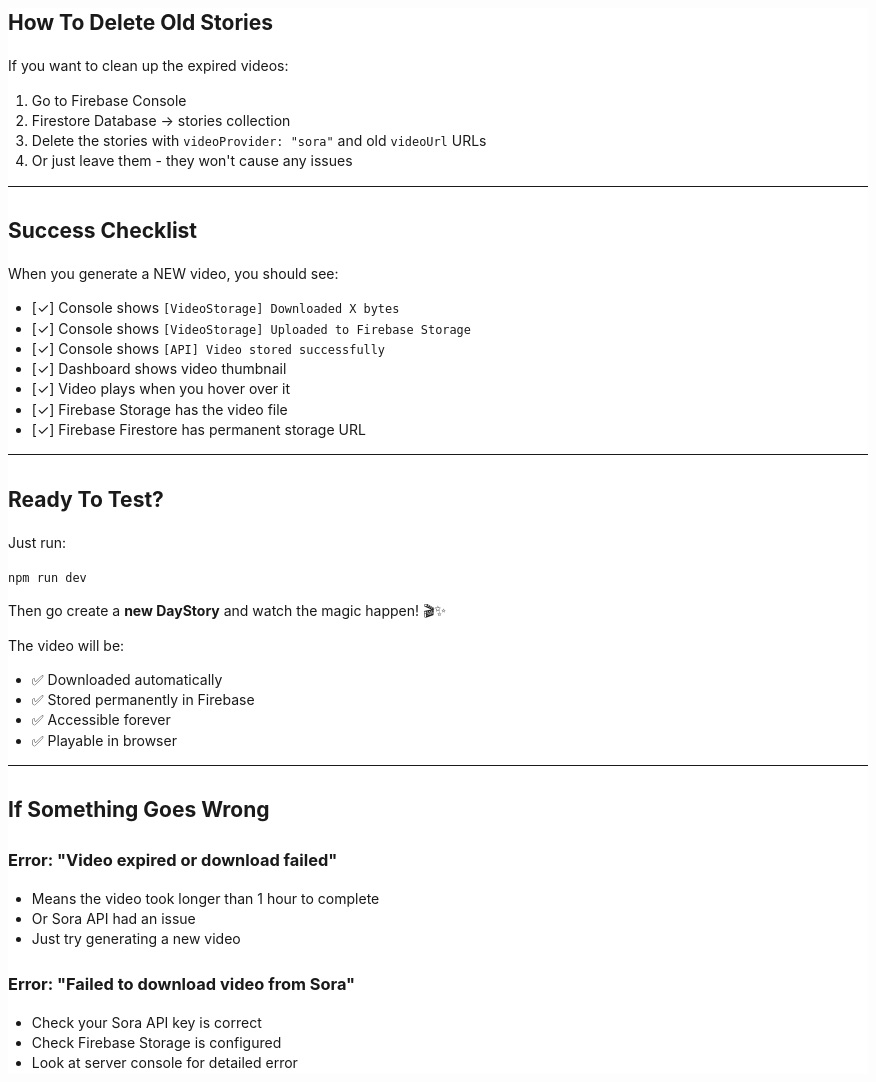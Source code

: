 ## How To Delete Old Stories

If you want to clean up the expired videos:

1. Go to Firebase Console
2. Firestore Database → stories collection
3. Delete the stories with `videoProvider: "sora"` and old `videoUrl` URLs
4. Or just leave them - they won't cause any issues

---

## Success Checklist

When you generate a NEW video, you should see:

- [✓] Console shows `[VideoStorage] Downloaded X bytes`
- [✓] Console shows `[VideoStorage] Uploaded to Firebase Storage`
- [✓] Console shows `[API] Video stored successfully`
- [✓] Dashboard shows video thumbnail
- [✓] Video plays when you hover over it
- [✓] Firebase Storage has the video file
- [✓] Firebase Firestore has permanent storage URL

---

## Ready To Test?

Just run:
```bash
npm run dev
```

Then go create a **new DayStory** and watch the magic happen! 🎬✨

The video will be:
- ✅ Downloaded automatically
- ✅ Stored permanently in Firebase
- ✅ Accessible forever
- ✅ Playable in browser

---

## If Something Goes Wrong

### Error: "Video expired or download failed"
- Means the video took longer than 1 hour to complete
- Or Sora API had an issue
- Just try generating a new video

### Error: "Failed to download video from Sora"
- Check your Sora API key is correct
- Check Firebase Storage is configured
- Look at server console for detailed error
